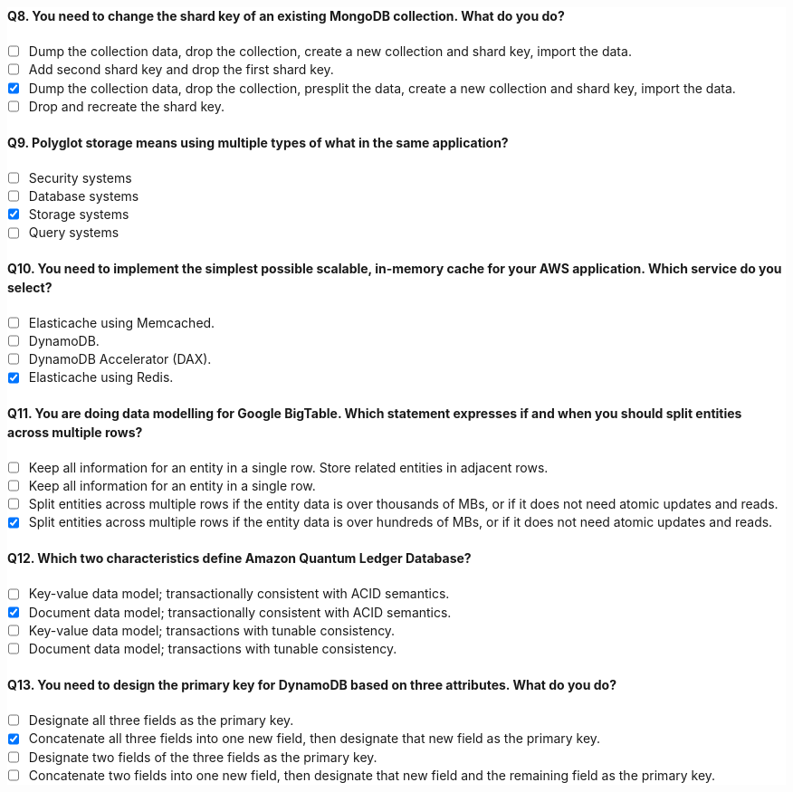 #### Q8. You need to change the shard key of an existing MongoDB collection. What do you do?

- [ ] Dump the collection data, drop the collection, create a new collection and shard key, import the data.
- [ ] Add second shard key and drop the first shard key.
- [x] Dump the collection data, drop the collection, presplit the data, create a new collection and shard key, import the data.
- [ ] Drop and recreate the shard key.

#### Q9. Polyglot storage means using multiple types of what in the same application?

- [ ] Security systems
- [ ] Database systems
- [x] Storage systems
- [ ] Query systems

#### Q10. You need to implement the simplest possible scalable, in-memory cache for your AWS application. Which service do you select?

- [ ] Elasticache using Memcached.
- [ ] DynamoDB.
- [ ] DynamoDB Accelerator (DAX).
- [x] Elasticache using Redis.

#### Q11. You are doing data modelling for Google BigTable. Which statement expresses if and when you should split entities across multiple rows?

- [ ] Keep all information for an entity in a single row. Store related entities in adjacent rows.
- [ ] Keep all information for an entity in a single row.
- [ ] Split entities across multiple rows if the entity data is over thousands of MBs, or if it does not need atomic updates and reads.
- [x] Split entities across multiple rows if the entity data is over hundreds of MBs, or if it does not need atomic updates and reads.

#### Q12. Which two characteristics define Amazon Quantum Ledger Database?

- [ ] Key-value data model; transactionally consistent with ACID semantics.
- [x] Document data model; transactionally consistent with ACID semantics.
- [ ] Key-value data model; transactions with tunable consistency.
- [ ] Document data model; transactions with tunable consistency.

#### Q13. You need to design the primary key for DynamoDB based on three attributes. What do you do?

- [ ] Designate all three fields as the primary key.
- [x] Concatenate all three fields into one new field, then designate that new field as the primary key.
- [ ] Designate two fields of the three fields as the primary key.
- [ ] Concatenate two fields into one new field, then designate that new field and the remaining field as the primary key.
